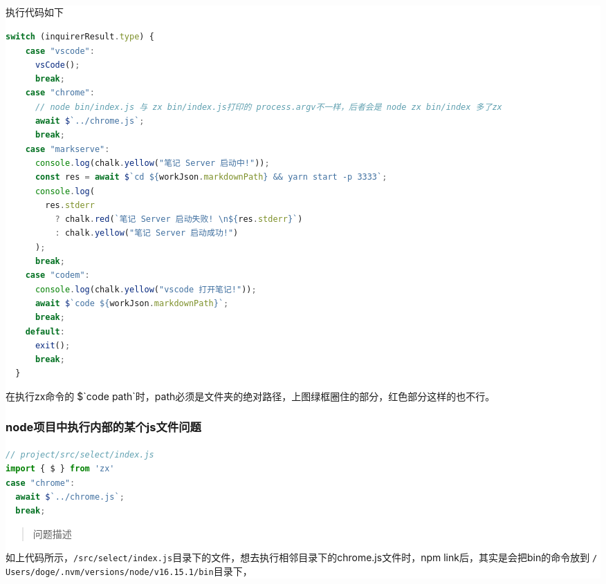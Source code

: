 执行代码如下

```javascript
switch (inquirerResult.type) {
    case "vscode":
      vsCode();
      break;
    case "chrome":
      // node bin/index.js 与 zx bin/index.js打印的 process.argv不一样，后者会是 node zx bin/index 多了zx
      await $`../chrome.js`;
      break;
    case "markserve":
      console.log(chalk.yellow("笔记 Server 启动中!"));
      const res = await $`cd ${workJson.markdownPath} && yarn start -p 3333`;
      console.log(
        res.stderr
          ? chalk.red(`笔记 Server 启动失败! \n${res.stderr}`)
          : chalk.yellow("笔记 Server 启动成功!")
      );
      break;
    case "codem":
      console.log(chalk.yellow("vscode 打开笔记!"));
      await $`code ${workJson.markdownPath}`;
      break;
    default:
      exit();
      break;
  }
```

在执行zx命令的 \$\`code path\`时，path必须是文件夹的绝对路径，上图绿框圈住的部分，红色部分这样的也不行。



### node项目中执行内部的某个js文件问题

```javascript
// project/src/select/index.js
import { $ } from 'zx'
case "chrome":
  await $`../chrome.js`;
  break;
```

> 问题描述

如上代码所示，`/src/select/index.js`目录下的文件，想去执行相邻目录下的chrome.js文件时，npm link后，其实是会把bin的命令放到 `/Users/doge/.nvm/versions/node/v16.15.1/bin`目录下，
